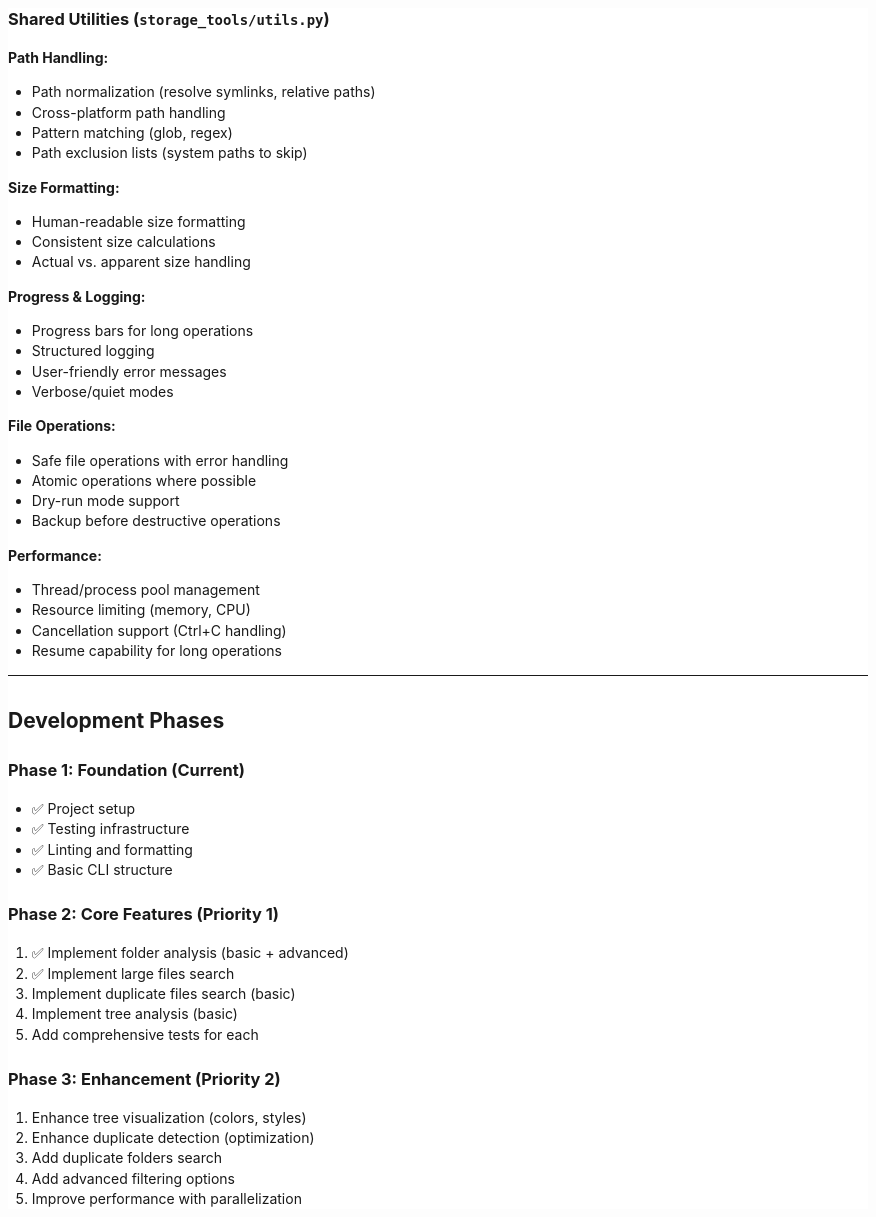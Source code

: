 ### Shared Utilities (`storage_tools/utils.py`)

**Path Handling:**
- Path normalization (resolve symlinks, relative paths)
- Cross-platform path handling
- Pattern matching (glob, regex)
- Path exclusion lists (system paths to skip)

**Size Formatting:**
- Human-readable size formatting
- Consistent size calculations
- Actual vs. apparent size handling

**Progress & Logging:**
- Progress bars for long operations
- Structured logging
- User-friendly error messages
- Verbose/quiet modes

**File Operations:**
- Safe file operations with error handling
- Atomic operations where possible
- Dry-run mode support
- Backup before destructive operations

**Performance:**
- Thread/process pool management
- Resource limiting (memory, CPU)
- Cancellation support (Ctrl+C handling)
- Resume capability for long operations

---

## Development Phases

### Phase 1: Foundation (Current)
- ✅ Project setup
- ✅ Testing infrastructure
- ✅ Linting and formatting
- ✅ Basic CLI structure

### Phase 2: Core Features (Priority 1)
1. ✅ Implement folder analysis (basic + advanced)
2. ✅ Implement large files search
3. Implement duplicate files search (basic)
4. Implement tree analysis (basic)
5. Add comprehensive tests for each

### Phase 3: Enhancement (Priority 2)
1. Enhance tree visualization (colors, styles)
2. Enhance duplicate detection (optimization)
3. Add duplicate folders search
4. Add advanced filtering options
5. Improve performance with parallelization
